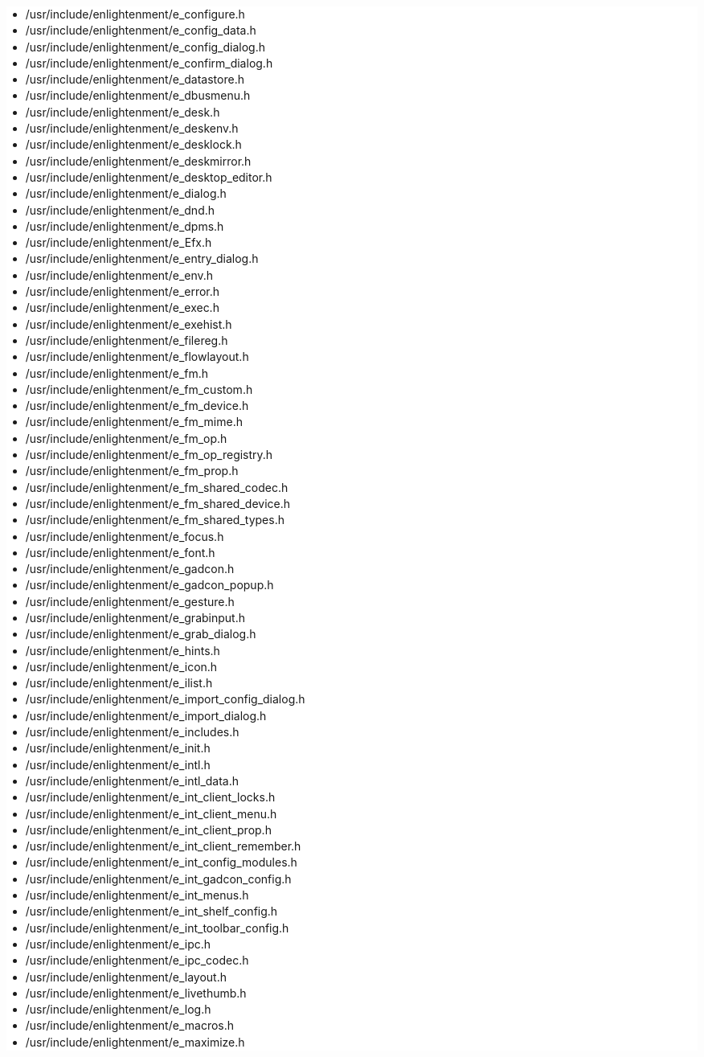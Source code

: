 * /usr/include/enlightenment/e_configure.h
* /usr/include/enlightenment/e_config_data.h
* /usr/include/enlightenment/e_config_dialog.h
* /usr/include/enlightenment/e_confirm_dialog.h
* /usr/include/enlightenment/e_datastore.h
* /usr/include/enlightenment/e_dbusmenu.h
* /usr/include/enlightenment/e_desk.h
* /usr/include/enlightenment/e_deskenv.h
* /usr/include/enlightenment/e_desklock.h
* /usr/include/enlightenment/e_deskmirror.h
* /usr/include/enlightenment/e_desktop_editor.h
* /usr/include/enlightenment/e_dialog.h
* /usr/include/enlightenment/e_dnd.h
* /usr/include/enlightenment/e_dpms.h
* /usr/include/enlightenment/e_Efx.h
* /usr/include/enlightenment/e_entry_dialog.h
* /usr/include/enlightenment/e_env.h
* /usr/include/enlightenment/e_error.h
* /usr/include/enlightenment/e_exec.h
* /usr/include/enlightenment/e_exehist.h
* /usr/include/enlightenment/e_filereg.h
* /usr/include/enlightenment/e_flowlayout.h
* /usr/include/enlightenment/e_fm.h
* /usr/include/enlightenment/e_fm_custom.h
* /usr/include/enlightenment/e_fm_device.h
* /usr/include/enlightenment/e_fm_mime.h
* /usr/include/enlightenment/e_fm_op.h
* /usr/include/enlightenment/e_fm_op_registry.h
* /usr/include/enlightenment/e_fm_prop.h
* /usr/include/enlightenment/e_fm_shared_codec.h
* /usr/include/enlightenment/e_fm_shared_device.h
* /usr/include/enlightenment/e_fm_shared_types.h
* /usr/include/enlightenment/e_focus.h
* /usr/include/enlightenment/e_font.h
* /usr/include/enlightenment/e_gadcon.h
* /usr/include/enlightenment/e_gadcon_popup.h
* /usr/include/enlightenment/e_gesture.h
* /usr/include/enlightenment/e_grabinput.h
* /usr/include/enlightenment/e_grab_dialog.h
* /usr/include/enlightenment/e_hints.h
* /usr/include/enlightenment/e_icon.h
* /usr/include/enlightenment/e_ilist.h
* /usr/include/enlightenment/e_import_config_dialog.h
* /usr/include/enlightenment/e_import_dialog.h
* /usr/include/enlightenment/e_includes.h
* /usr/include/enlightenment/e_init.h
* /usr/include/enlightenment/e_intl.h
* /usr/include/enlightenment/e_intl_data.h
* /usr/include/enlightenment/e_int_client_locks.h
* /usr/include/enlightenment/e_int_client_menu.h
* /usr/include/enlightenment/e_int_client_prop.h
* /usr/include/enlightenment/e_int_client_remember.h
* /usr/include/enlightenment/e_int_config_modules.h
* /usr/include/enlightenment/e_int_gadcon_config.h
* /usr/include/enlightenment/e_int_menus.h
* /usr/include/enlightenment/e_int_shelf_config.h
* /usr/include/enlightenment/e_int_toolbar_config.h
* /usr/include/enlightenment/e_ipc.h
* /usr/include/enlightenment/e_ipc_codec.h
* /usr/include/enlightenment/e_layout.h
* /usr/include/enlightenment/e_livethumb.h
* /usr/include/enlightenment/e_log.h
* /usr/include/enlightenment/e_macros.h
* /usr/include/enlightenment/e_maximize.h